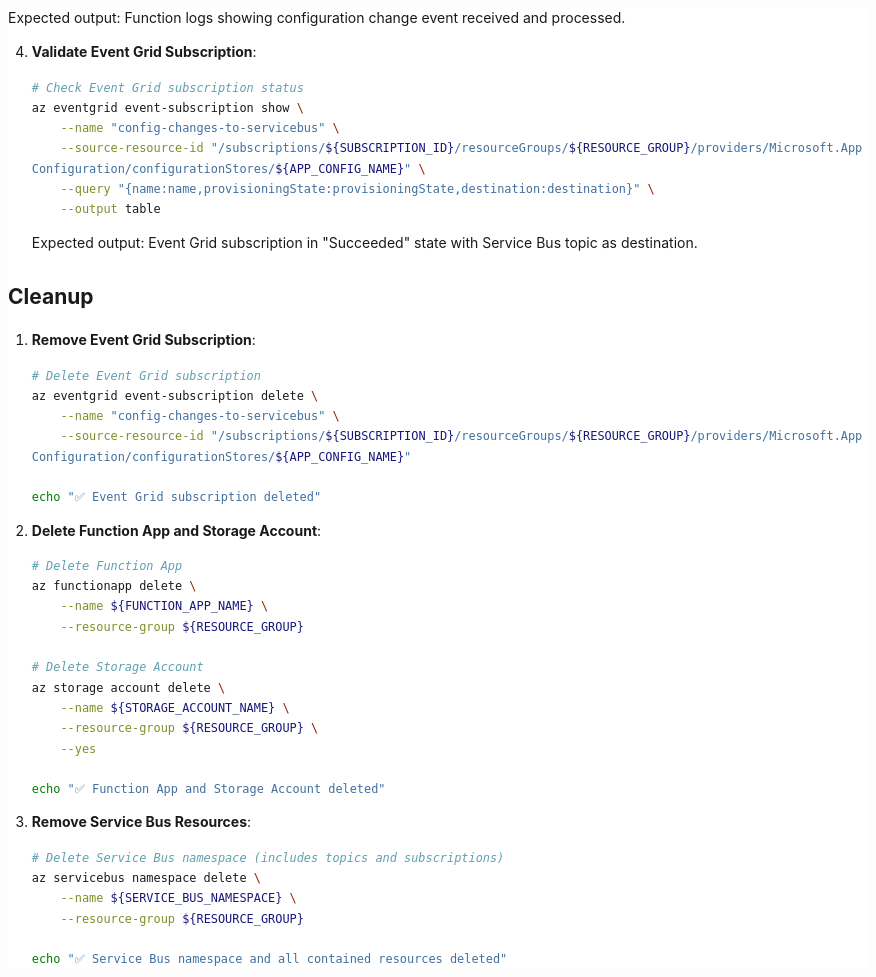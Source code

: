    Expected output: Function logs showing configuration change event received and processed.

4. **Validate Event Grid Subscription**:

   ```bash
   # Check Event Grid subscription status
   az eventgrid event-subscription show \
       --name "config-changes-to-servicebus" \
       --source-resource-id "/subscriptions/${SUBSCRIPTION_ID}/resourceGroups/${RESOURCE_GROUP}/providers/Microsoft.AppConfiguration/configurationStores/${APP_CONFIG_NAME}" \
       --query "{name:name,provisioningState:provisioningState,destination:destination}" \
       --output table
   ```

   Expected output: Event Grid subscription in "Succeeded" state with Service Bus topic as destination.

## Cleanup

1. **Remove Event Grid Subscription**:

   ```bash
   # Delete Event Grid subscription
   az eventgrid event-subscription delete \
       --name "config-changes-to-servicebus" \
       --source-resource-id "/subscriptions/${SUBSCRIPTION_ID}/resourceGroups/${RESOURCE_GROUP}/providers/Microsoft.AppConfiguration/configurationStores/${APP_CONFIG_NAME}"
   
   echo "✅ Event Grid subscription deleted"
   ```

2. **Delete Function App and Storage Account**:

   ```bash
   # Delete Function App
   az functionapp delete \
       --name ${FUNCTION_APP_NAME} \
       --resource-group ${RESOURCE_GROUP}
   
   # Delete Storage Account
   az storage account delete \
       --name ${STORAGE_ACCOUNT_NAME} \
       --resource-group ${RESOURCE_GROUP} \
       --yes
   
   echo "✅ Function App and Storage Account deleted"
   ```

3. **Remove Service Bus Resources**:

   ```bash
   # Delete Service Bus namespace (includes topics and subscriptions)
   az servicebus namespace delete \
       --name ${SERVICE_BUS_NAMESPACE} \
       --resource-group ${RESOURCE_GROUP}
   
   echo "✅ Service Bus namespace and all contained resources deleted"
   ```
